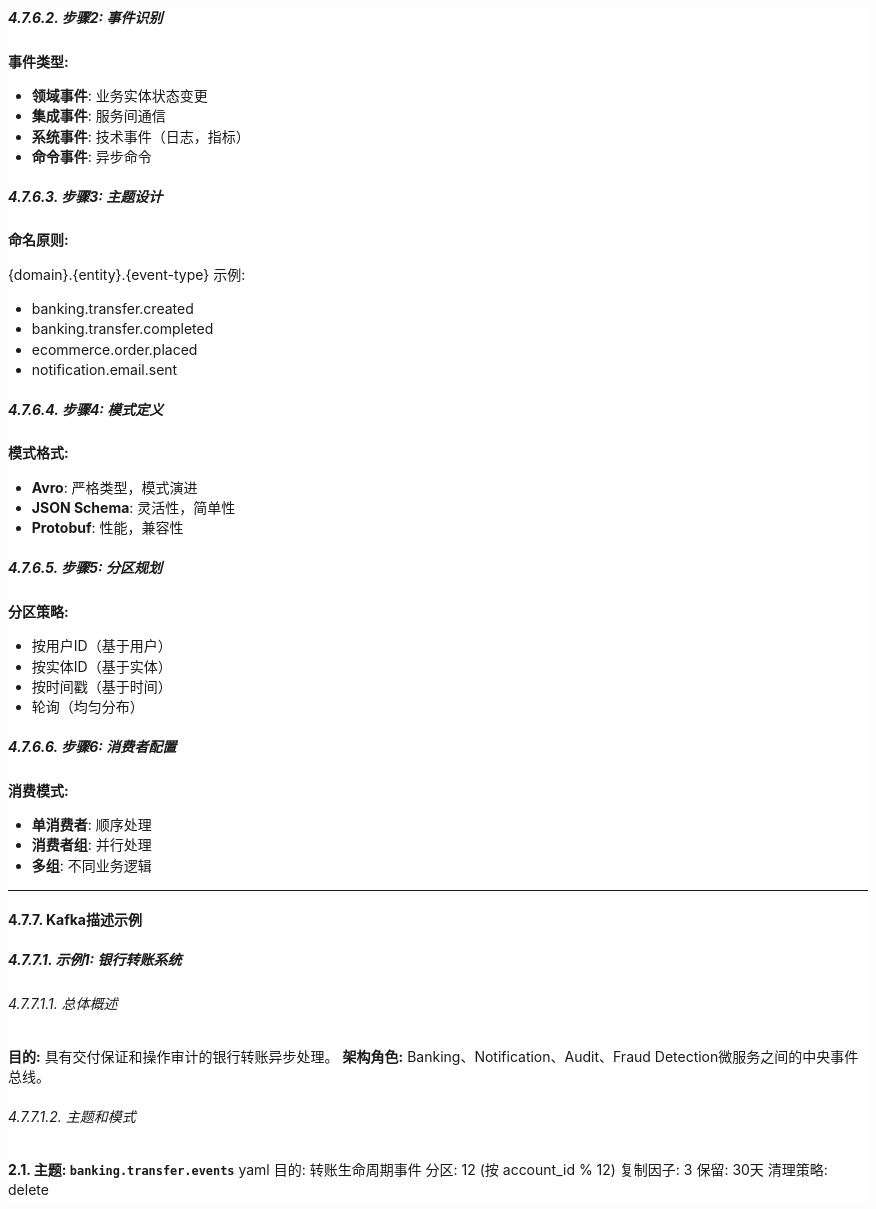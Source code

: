 ##### 4.7.6.2. 步骤2: 事件识别
**事件类型:**
- **领域事件**: 业务实体状态变更
- **集成事件**: 服务间通信
- **系统事件**: 技术事件（日志，指标）
- **命令事件**: 异步命令

##### 4.7.6.3. 步骤3: 主题设计
**命名原则:**

{domain}.{entity}.{event-type}
示例:
- banking.transfer.created
- banking.transfer.completed
- ecommerce.order.placed
- notification.email.sent


##### 4.7.6.4. 步骤4: 模式定义
**模式格式:**
- **Avro**: 严格类型，模式演进
- **JSON Schema**: 灵活性，简单性
- **Protobuf**: 性能，兼容性

##### 4.7.6.5. 步骤5: 分区规划
**分区策略:**
- 按用户ID（基于用户）
- 按实体ID（基于实体）
- 按时间戳（基于时间）
- 轮询（均匀分布）

##### 4.7.6.6. 步骤6: 消费者配置
**消费模式:**
- **单消费者**: 顺序处理
- **消费者组**: 并行处理
- **多组**: 不同业务逻辑

---

#### 4.7.7. Kafka描述示例

##### 4.7.7.1. 示例1: 银行转账系统

###### 4.7.7.1.1. 总体概述
**目的:** 具有交付保证和操作审计的银行转账异步处理。
**架构角色:** Banking、Notification、Audit、Fraud Detection微服务之间的中央事件总线。

###### 4.7.7.1.2. 主题和模式

**2.1. 主题: `banking.transfer.events`**
yaml
目的: 转账生命周期事件
分区: 12 (按 account_id % 12)
复制因子: 3
保留: 30天
清理策略: delete

